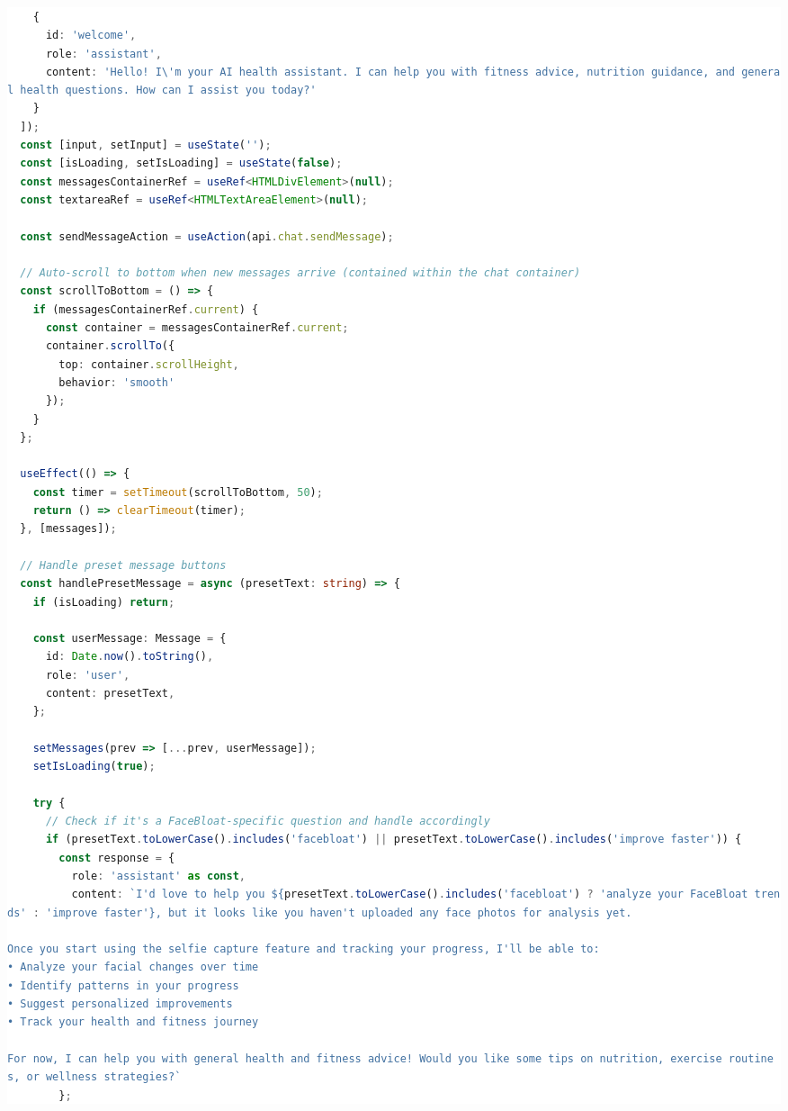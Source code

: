 ```typescript
    {
      id: 'welcome',
      role: 'assistant',
      content: 'Hello! I\'m your AI health assistant. I can help you with fitness advice, nutrition guidance, and general health questions. How can I assist you today?'
    }
  ]);
  const [input, setInput] = useState('');
  const [isLoading, setIsLoading] = useState(false);
  const messagesContainerRef = useRef<HTMLDivElement>(null);
  const textareaRef = useRef<HTMLTextAreaElement>(null);

  const sendMessageAction = useAction(api.chat.sendMessage);

  // Auto-scroll to bottom when new messages arrive (contained within the chat container)
  const scrollToBottom = () => {
    if (messagesContainerRef.current) {
      const container = messagesContainerRef.current;
      container.scrollTo({
        top: container.scrollHeight,
        behavior: 'smooth'
      });
    }
  };

  useEffect(() => {
    const timer = setTimeout(scrollToBottom, 50);
    return () => clearTimeout(timer);
  }, [messages]);

  // Handle preset message buttons
  const handlePresetMessage = async (presetText: string) => {
    if (isLoading) return;

    const userMessage: Message = {
      id: Date.now().toString(),
      role: 'user',
      content: presetText,
    };

    setMessages(prev => [...prev, userMessage]);
    setIsLoading(true);
    
    try {
      // Check if it's a FaceBloat-specific question and handle accordingly
      if (presetText.toLowerCase().includes('facebloat') || presetText.toLowerCase().includes('improve faster')) {
        const response = {
          role: 'assistant' as const,
          content: `I'd love to help you ${presetText.toLowerCase().includes('facebloat') ? 'analyze your FaceBloat trends' : 'improve faster'}, but it looks like you haven't uploaded any face photos for analysis yet. 

Once you start using the selfie capture feature and tracking your progress, I'll be able to:
• Analyze your facial changes over time
• Identify patterns in your progress
• Suggest personalized improvements
• Track your health and fitness journey

For now, I can help you with general health and fitness advice! Would you like some tips on nutrition, exercise routines, or wellness strategies?`
        };

```